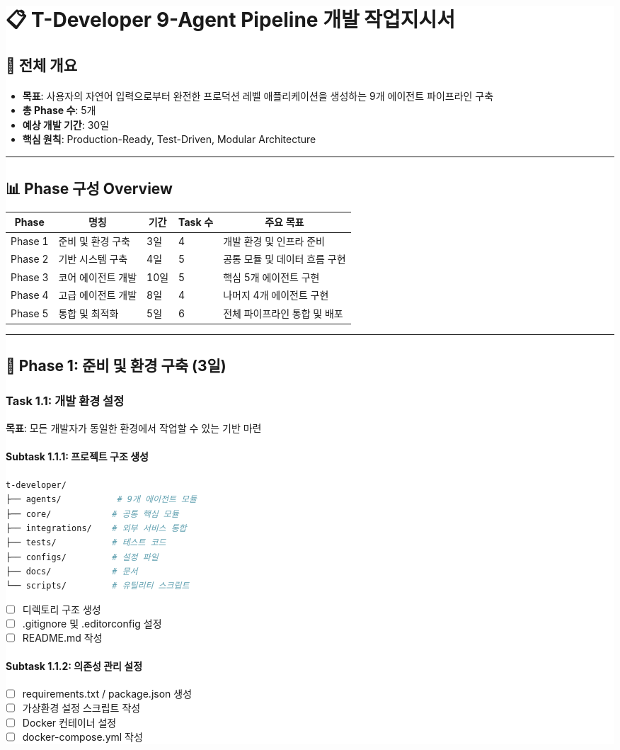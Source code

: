 # 📋 T-Developer 9-Agent Pipeline 개발 작업지시서

## 🎯 전체 개요
- **목표**: 사용자의 자연어 입력으로부터 완전한 프로덕션 레벨 애플리케이션을 생성하는 9개 에이전트 파이프라인 구축
- **총 Phase 수**: 5개
- **예상 개발 기간**: 30일
- **핵심 원칙**: Production-Ready, Test-Driven, Modular Architecture

---

## 📊 Phase 구성 Overview

| Phase | 명칭 | 기간 | Task 수 | 주요 목표 |
|-------|------|------|---------|----------|
| Phase 1 | 준비 및 환경 구축 | 3일 | 4 | 개발 환경 및 인프라 준비 |
| Phase 2 | 기반 시스템 구축 | 4일 | 5 | 공통 모듈 및 데이터 흐름 구현 |
| Phase 3 | 코어 에이전트 개발 | 10일 | 5 | 핵심 5개 에이전트 구현 |
| Phase 4 | 고급 에이전트 개발 | 8일 | 4 | 나머지 4개 에이전트 구현 |
| Phase 5 | 통합 및 최적화 | 5일 | 6 | 전체 파이프라인 통합 및 배포 |

---

## 📁 Phase 1: 준비 및 환경 구축 (3일)

### Task 1.1: 개발 환경 설정
**목표**: 모든 개발자가 동일한 환경에서 작업할 수 있는 기반 마련

#### Subtask 1.1.1: 프로젝트 구조 생성
```bash
t-developer/
├── agents/           # 9개 에이전트 모듈
├── core/            # 공통 핵심 모듈
├── integrations/    # 외부 서비스 통합
├── tests/           # 테스트 코드
├── configs/         # 설정 파일
├── docs/            # 문서
└── scripts/         # 유틸리티 스크립트
```
- [ ] 디렉토리 구조 생성
- [ ] .gitignore 및 .editorconfig 설정
- [ ] README.md 작성

#### Subtask 1.1.2: 의존성 관리 설정
- [ ] requirements.txt / package.json 생성
- [ ] 가상환경 설정 스크립트 작성
- [ ] Docker 컨테이너 설정
- [ ] docker-compose.yml 작성
